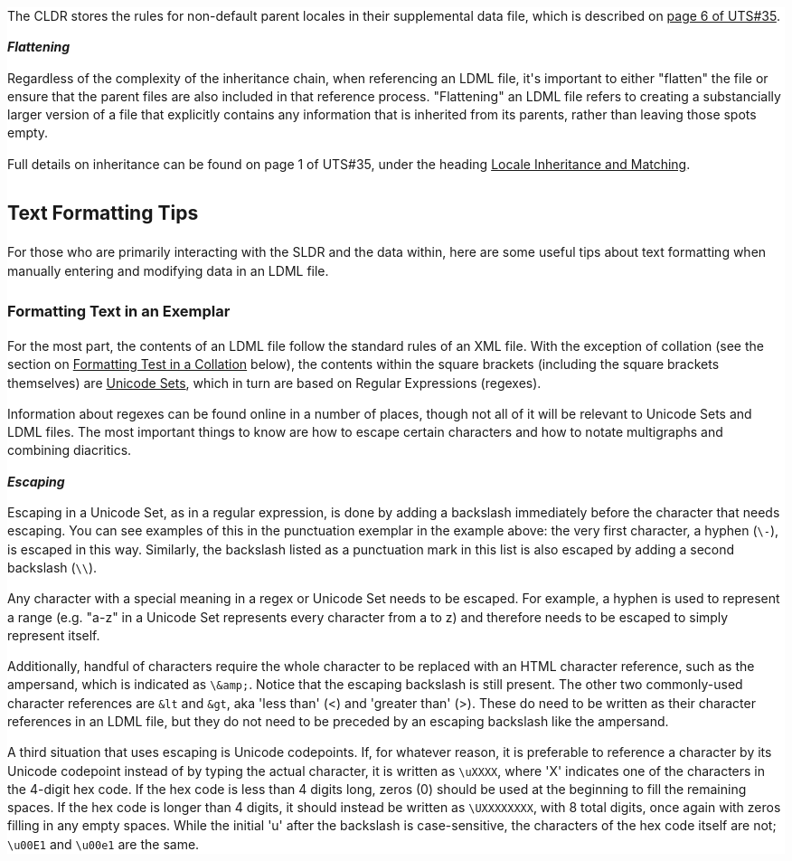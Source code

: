 The CLDR stores the rules for non-default parent locales in their supplemental data file, which is described on [page 6 of UTS#35][uni-utr35-parent-locales]. 

***Flattening***

Regardless of the complexity of the inheritance chain, when referencing an LDML file, it's important to either "flatten" the file or ensure that the parent files are also included in that reference process. "Flattening" an LDML file refers to creating a substancially larger version of a file that explicitly contains any information that is inherited from its parents, rather than leaving those spots empty. 

Full details on inheritance can be found on page 1 of UTS#35, under the heading [Locale Inheritance and Matching][uni-utr35-locale-inheritance].

## Text Formatting Tips

For those who are primarily interacting with the SLDR and the data within, here are some useful tips about text formatting when manually entering and modifying data in an LDML file.

### Formatting Text in an Exemplar

For the most part, the contents of an LDML file follow the standard rules of an XML file. With the exception of collation (see the section on [Formatting Test in a Collation][collation-formatting] below), the contents within the square brackets (including the square brackets themselves) are [Unicode Sets][uni-utr35-unicodesets], which in turn are based on Regular Expressions (regexes).

Information about regexes can be found online in a number of places, though not all of it will be relevant to Unicode Sets and LDML files. The most important things to know are how to escape certain characters and how to notate multigraphs and combining diacritics. 

***Escaping***

Escaping in a Unicode Set, as in a regular expression, is done by adding a backslash immediately before the character that needs escaping. You can see examples of this in the punctuation exemplar in the example above: the very first character, a hyphen (`\-`), is escaped in this way. Similarly, the backslash listed as a punctuation mark in this list is also escaped by adding a second backslash (`\\`). 

Any character with a special meaning in a regex or Unicode Set needs to be escaped. For example, a hyphen is used to represent a range (e.g. "a-z" in a Unicode Set represents every character from a to z) and therefore needs to be escaped to simply represent itself. 

Additionally, handful of characters require the whole character to be replaced with an HTML character reference, such as the ampersand, which is indicated as `\&amp;`. Notice that the escaping backslash is still present. The other two commonly-used character references are `&lt` and `&gt`, aka 'less than' (<) and 'greater than' (>). These do need to be written as their character references in an LDML file, but they do not need to be preceded by an escaping backslash like the ampersand. 

A third situation that uses escaping is Unicode codepoints. If, for whatever reason, it is preferable to reference a character by its Unicode codepoint instead of by typing the actual character, it is written as `\uXXXX`, where 'X' indicates one of the characters in the 4-digit hex code. If the hex code is less than 4 digits long, zeros (0) should be used at the beginning to fill the remaining spaces. If the hex code is longer than 4 digits, it should instead be written as `\UXXXXXXXX`, with 8 total digits, once again with zeros filling in any empty spaces. While the initial 'u' after the backslash is case-sensitive, the characters of the hex code itself are not; `\u00E1` and `\u00e1` are the same. 


[cldr-and-sldr]: /topics/writingsystems/cldr-and-sldr
[collation-formatting]: /topics/writingsystems/ldml/#formatting-text-in-collation
[dbl]: https://thedigitalbiblelibrary.org/ 
[draft-attributes]: /topics/writingsystems/ldml/#draft-attributes
[escaping]: /topics/writingsystems/ldml/#formatting-text-in-an-exemplar
[identity]: /topics/writingsystems/ldml/#identity
[inheritance]: /topics/writingsystems/ldml/#inheritance
[sil-fonts]: https://software.sil.org/fonts/
[sil-sch-features]: https://software.sil.org/scheherazade/features/
[sldr-dtds]: https://github.com/silnrsi/sldr/tree/master/auxdata
[ss-collation-resources]: https://scriptsource.org/entry/lcepuup9ga
[ss-MH-collation-tutorial]: https://scriptsource.org/entry/pnrnlhkrq9
[uni-cldr-data-submission]: https://cldr.unicode.org/index/process
[uni-utr10-ducet]: https://www.unicode.org/reports/tr10/#Default_Unicode_Collation_Element_Table
[uni-utr10-tailoring]: https://www.unicode.org/reports/tr10/#Tailoring
[uni-utr15-normalization]: https://unicode.org/reports/tr15/
[uni-utr35-annotations-element]: https://unicode.org/reports/tr35/tr35-general.html#Annotations
[uni-utr35-attrib-draft]: https://www.unicode.org/reports/tr35/#Attribute_draft
[uni-utr35-calendar-elements]: https://unicode.org/reports/tr35/tr35-dates.html#Calendar_Elements 
[uni-utr35-calendar-fields]: https://unicode.org/reports/tr35/tr35-dates.html#Calendar_Fields
[uni-utr35-character-labels-element]: https://unicode.org/reports/tr35/tr35-general.html#Character_Labels
[uni-utr35-characters-element]: https://unicode.org/reports/tr35/tr35-general.html#Character_Elements
[uni-utr35-collations-element]: https://www.unicode.org/reports/tr35/tr35-collation.html
[uni-utr35-date-format-pattern]: https://unicode.org/reports/tr35/tr35-dates.html#Date_Format_Patterns
[uni-utr35-dates-element]: https://unicode.org/reports/tr35/tr35-dates.html#Overview_Dates_Element_Supplemental
[uni-utr35-dates-table]: https://unicode.org/reports/tr35/tr35-dates.html#Date_Field_Symbol_Table
[uni-utr35-delimiters-element]: https://unicode.org/reports/tr35/tr35-general.html#Delimiter_Elements
[uni-utr35-gen]: https://unicode.org/reports/tr35/tr35-general.html
[uni-utr35-identity-element]: https://unicode.org/reports/tr35/#Identity_Elements
[uni-utr35-layout-element]: https://unicode.org/reports/tr35/tr35-general.html#Layout_Elements
[uni-utr35-ldn-element]: https://unicode.org/reports/tr35/tr35-general.html#Display_Name_Elements
[uni-utr35-list-patterns-element]: https://unicode.org/reports/tr35/tr35-general.html#ListPatterns
[uni-utr35-locale-inheritance]: https://unicode-org.github.io/cldr/ldml/tr35.html#Locale_Inheritance
[uni-utr35-measurement-element]: https://unicode.org/reports/tr35/tr35-general.html#Measurement_System_Data
[uni-utr35-metadata-element]: https://unicode.org/reports/tr35/tr35-info.html#Metadata_Elements
[uni-utr35-numbers-element]: https://unicode.org/reports/tr35/tr35-numbers.html
[uni-utr35-parent-locales]: https://unicode-org.github.io/cldr/ldml/tr35-info.html#Parent_Locales
[uni-utr35-person-names-element]: https://unicode.org/reports/tr35/tr35-personNames.html
[uni-utr35-posix-element]: https://unicode.org/reports/tr35/tr35-general.html#POSIX_Elements
[uni-utr35-rbnf-element]: https://unicode.org/reports/tr35/tr35-numbers.html#Rule-Based_Number_Formatting
[uni-utr35-segmentations-element]: https://unicode.org/reports/tr35/tr35-general.html#Segmentations
[uni-utr35-time-zone-names]: https://unicode.org/reports/tr35/tr35-dates.html#Time_Zone_Names
[uni-utr35-typographic-names-element]: https://unicode.org/reports/tr35/tr35-general.html#Typographic_Names
[uni-utr35-unicodesets]: https://www.unicode.org/reports/tr35/#Unicode_Sets
[uni-utr35-units-element]: https://unicode.org/reports/tr35/tr35-general.html#Unit_Elements
[uni-utr35-valid-data]: https://unicode.org/reports/tr35/tr35.html#Valid_Data
[uni-utr35]: https://www.unicode.org/reports/tr35/ 
[w3s-xml]: https://www.w3schools.com/xml/xml_whatis.asp